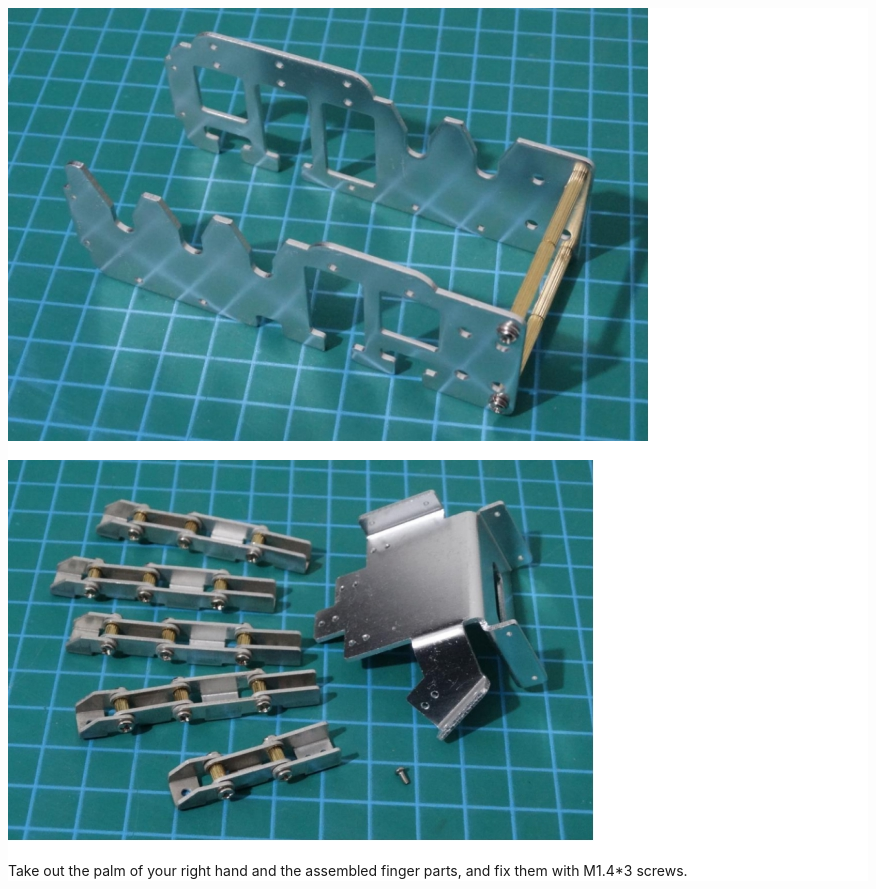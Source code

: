 ![img](wps108.jpg) 

![img](wps109.jpg) 

Take out the palm of your right hand and the assembled finger parts, and fix them with M1.4*3 screws.
